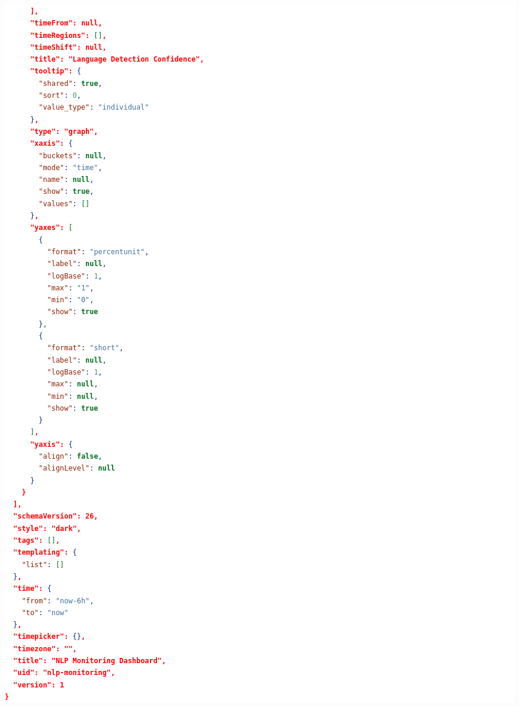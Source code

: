 ```json
      ],
      "timeFrom": null,
      "timeRegions": [],
      "timeShift": null,
      "title": "Language Detection Confidence",
      "tooltip": {
        "shared": true,
        "sort": 0,
        "value_type": "individual"
      },
      "type": "graph",
      "xaxis": {
        "buckets": null,
        "mode": "time",
        "name": null,
        "show": true,
        "values": []
      },
      "yaxes": [
        {
          "format": "percentunit",
          "label": null,
          "logBase": 1,
          "max": "1",
          "min": "0",
          "show": true
        },
        {
          "format": "short",
          "label": null,
          "logBase": 1,
          "max": null,
          "min": null,
          "show": true
        }
      ],
      "yaxis": {
        "align": false,
        "alignLevel": null
      }
    }
  ],
  "schemaVersion": 26,
  "style": "dark",
  "tags": [],
  "templating": {
    "list": []
  },
  "time": {
    "from": "now-6h",
    "to": "now"
  },
  "timepicker": {},
  "timezone": "",
  "title": "NLP Monitoring Dashboard",
  "uid": "nlp-monitoring",
  "version": 1
}
```
